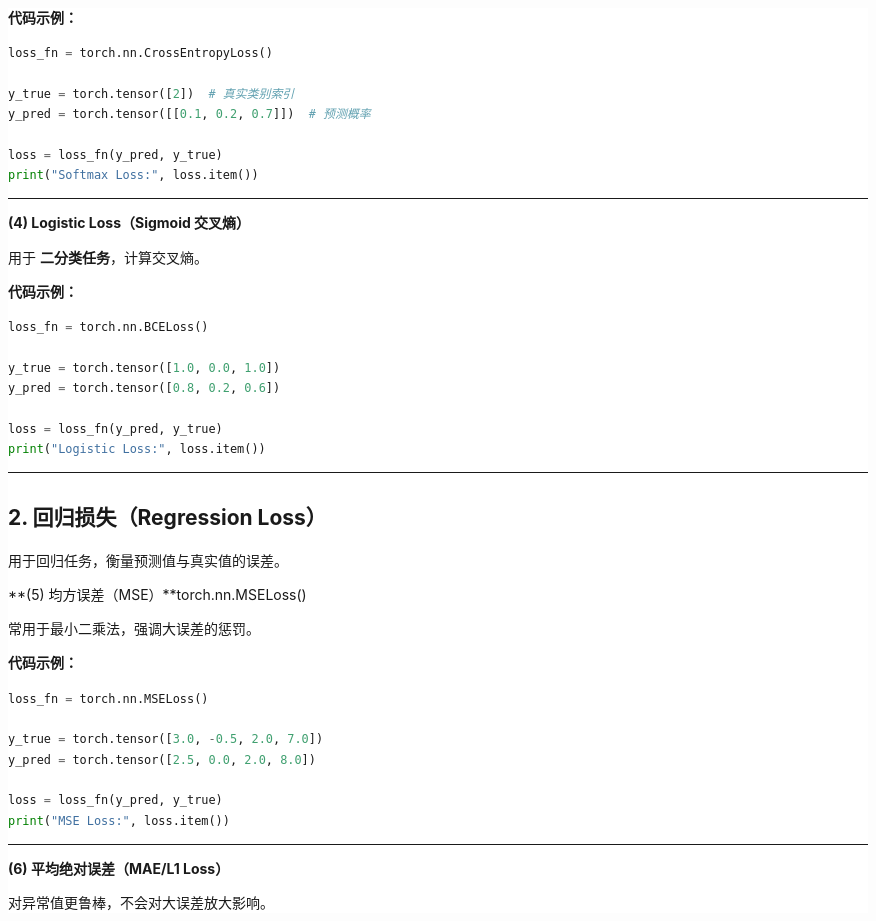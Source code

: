 **代码示例：**

```python
loss_fn = torch.nn.CrossEntropyLoss()

y_true = torch.tensor([2])  # 真实类别索引
y_pred = torch.tensor([[0.1, 0.2, 0.7]])  # 预测概率

loss = loss_fn(y_pred, y_true)
print("Softmax Loss:", loss.item())
```

------

 **(4) Logistic Loss（Sigmoid 交叉熵）**

用于 **二分类任务**，计算交叉熵。

**代码示例：**

```python
loss_fn = torch.nn.BCELoss()

y_true = torch.tensor([1.0, 0.0, 1.0])
y_pred = torch.tensor([0.8, 0.2, 0.6])

loss = loss_fn(y_pred, y_true)
print("Logistic Loss:", loss.item())
```

------



## **2. 回归损失（Regression Loss）**

用于回归任务，衡量预测值与真实值的误差。

**(5) 均方误差（MSE）**torch.nn.MSELoss()

常用于最小二乘法，强调大误差的惩罚。

**代码示例：**

```python
loss_fn = torch.nn.MSELoss()

y_true = torch.tensor([3.0, -0.5, 2.0, 7.0])
y_pred = torch.tensor([2.5, 0.0, 2.0, 8.0])

loss = loss_fn(y_pred, y_true)
print("MSE Loss:", loss.item())
```

------

 **(6) 平均绝对误差（MAE/L1 Loss）**

对异常值更鲁棒，不会对大误差放大影响。
